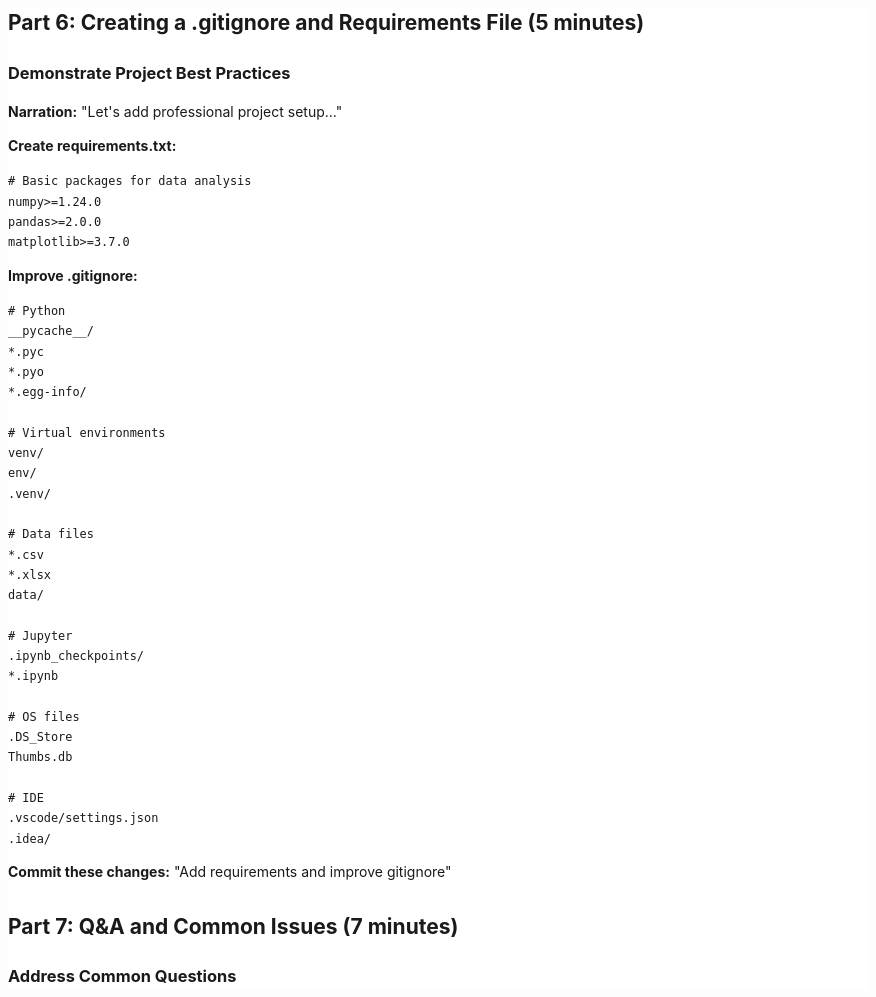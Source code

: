 ## Part 6: Creating a .gitignore and Requirements File (5 minutes)

### Demonstrate Project Best Practices

**Narration:** "Let's add professional project setup..."

**Create requirements.txt:**
```
# Basic packages for data analysis
numpy>=1.24.0
pandas>=2.0.0
matplotlib>=3.7.0
```

**Improve .gitignore:**
```
# Python
__pycache__/
*.pyc
*.pyo
*.egg-info/

# Virtual environments  
venv/
env/
.venv/

# Data files
*.csv
*.xlsx
data/

# Jupyter
.ipynb_checkpoints/
*.ipynb

# OS files
.DS_Store
Thumbs.db

# IDE
.vscode/settings.json
.idea/
```

**Commit these changes:** "Add requirements and improve gitignore"

## Part 7: Q&A and Common Issues (7 minutes)

### Address Common Questions
